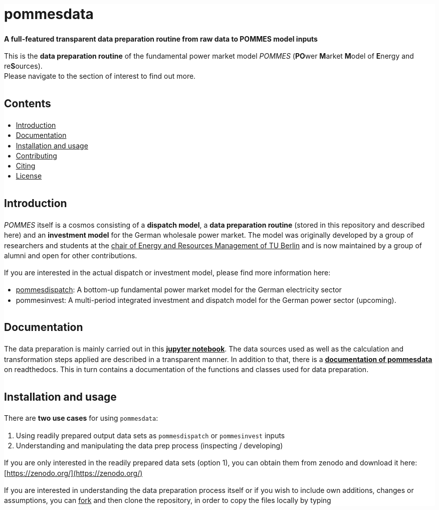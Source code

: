 # pommesdata

**A full-featured transparent data preparation routine from raw data to POMMES model inputs**

This is the **data preparation routine** of the fundamental power market model *POMMES* (**PO**wer **M**arket **M**odel of **E**nergy and re**S**ources).<br>
Please navigate to the section of interest to find out more.

## Contents
* [Introduction](#introduction)
* [Documentation](#documentation)
* [Installation and usage](#installation-and-usage)
* [Contributing](#contributing)
* [Citing](#citing)
* [License](#license)

## Introduction
*POMMES* itself is a cosmos consisting of a **dispatch model**, a **data preparation routine** (stored in this repository and described here) and an **investment model** for the German wholesale power market. The model was originally developed by a group of researchers and students at the [chair of Energy and Resources Management of TU Berlin](https://www.er.tu-berlin.de/menue/home/) and is now maintained by a group of alumni and open for other contributions.

If you are interested in the actual dispatch or investment model, please find more information here:
- [pommesdispatch](https://github.com/pommes-public/pommesdispatch): A bottom-up fundamental power market model for the German electricity sector
- pommesinvest: A multi-period integrated investment and dispatch model for the German power sector (upcoming).

## Documentation
The data preparation is mainly carried out in this **[jupyter notebook](https://github.com/pommes-public/pommesdata/blob/dev/pommesdata/data_preparation.ipynb)**.
The data sources used as well as the calculation and transformation steps applied are described in a transparent manner.
In addition to that, there is a **[documentation of pommesdata](https://pommesdata.readthedocs.io/)** on readthedocs.
This in turn contains a documentation of the functions and classes used for data preparation. 

## Installation and usage
There are **two use cases** for using `pommesdata`:
1. Using readily prepared output data sets as `pommesdispatch` or `pommesinvest` inputs
2. Understanding and manipulating the data prep process (inspecting / developing)

If you are only interested in the readily prepared data sets (option 1), you can obtain
them from zenodo and download it here: [https://zenodo.org/](https://zenodo.org/)

If you are interested in understanding the data preparation process itself or
if you wish to include own additions, changes or assumptions, you can
[fork](https://docs.github.com/en/get-started/quickstart/fork-a-repo)
 and then clone the repository, in order to copy the files locally by typing

